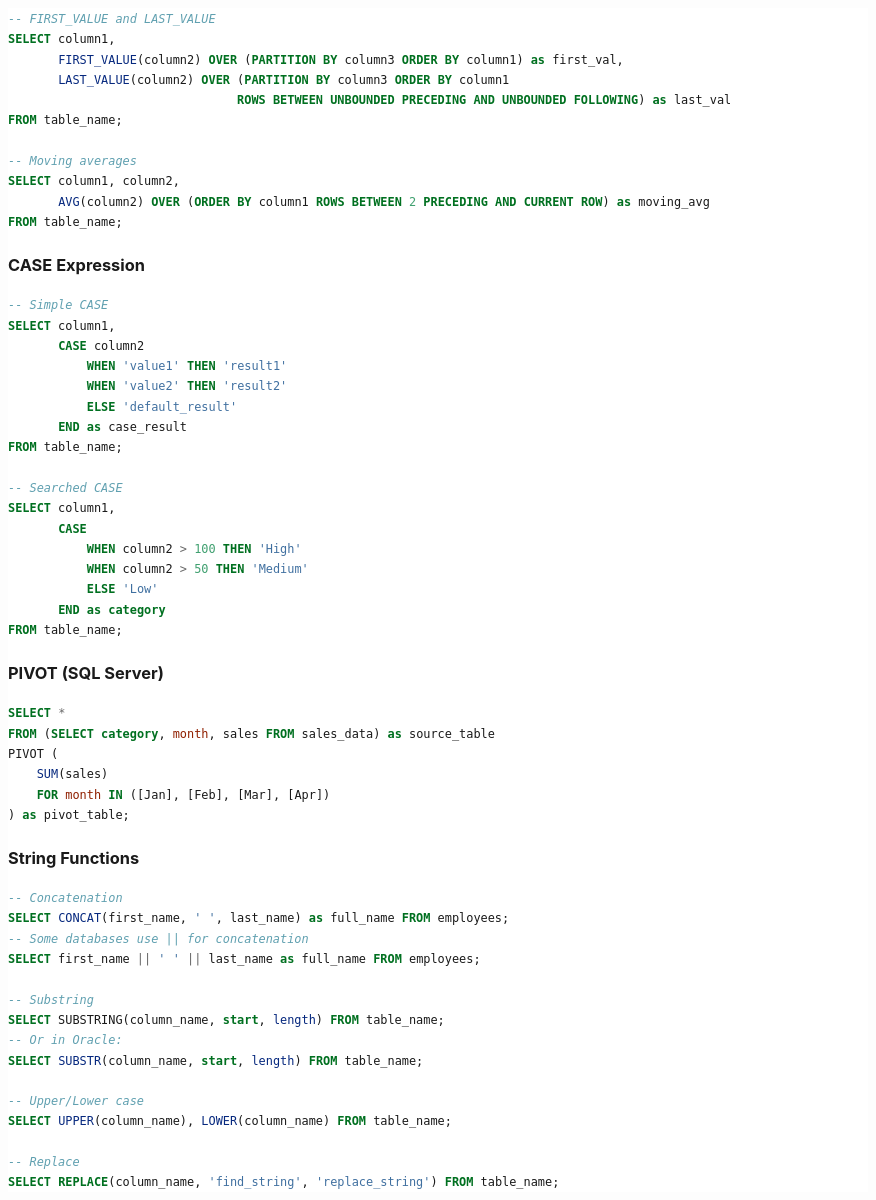 ```sql
-- FIRST_VALUE and LAST_VALUE
SELECT column1,
       FIRST_VALUE(column2) OVER (PARTITION BY column3 ORDER BY column1) as first_val,
       LAST_VALUE(column2) OVER (PARTITION BY column3 ORDER BY column1 
                                ROWS BETWEEN UNBOUNDED PRECEDING AND UNBOUNDED FOLLOWING) as last_val
FROM table_name;

-- Moving averages
SELECT column1, column2,
       AVG(column2) OVER (ORDER BY column1 ROWS BETWEEN 2 PRECEDING AND CURRENT ROW) as moving_avg
FROM table_name;
```

### CASE Expression
```sql
-- Simple CASE
SELECT column1,
       CASE column2
           WHEN 'value1' THEN 'result1'
           WHEN 'value2' THEN 'result2'
           ELSE 'default_result'
       END as case_result
FROM table_name;

-- Searched CASE
SELECT column1,
       CASE
           WHEN column2 > 100 THEN 'High'
           WHEN column2 > 50 THEN 'Medium'
           ELSE 'Low'
       END as category
FROM table_name;
```

### PIVOT (SQL Server)
```sql
SELECT *
FROM (SELECT category, month, sales FROM sales_data) as source_table
PIVOT (
    SUM(sales)
    FOR month IN ([Jan], [Feb], [Mar], [Apr])
) as pivot_table;
```

### String Functions
```sql
-- Concatenation
SELECT CONCAT(first_name, ' ', last_name) as full_name FROM employees;
-- Some databases use || for concatenation
SELECT first_name || ' ' || last_name as full_name FROM employees;

-- Substring
SELECT SUBSTRING(column_name, start, length) FROM table_name;
-- Or in Oracle:
SELECT SUBSTR(column_name, start, length) FROM table_name;

-- Upper/Lower case
SELECT UPPER(column_name), LOWER(column_name) FROM table_name;

-- Replace
SELECT REPLACE(column_name, 'find_string', 'replace_string') FROM table_name;

```